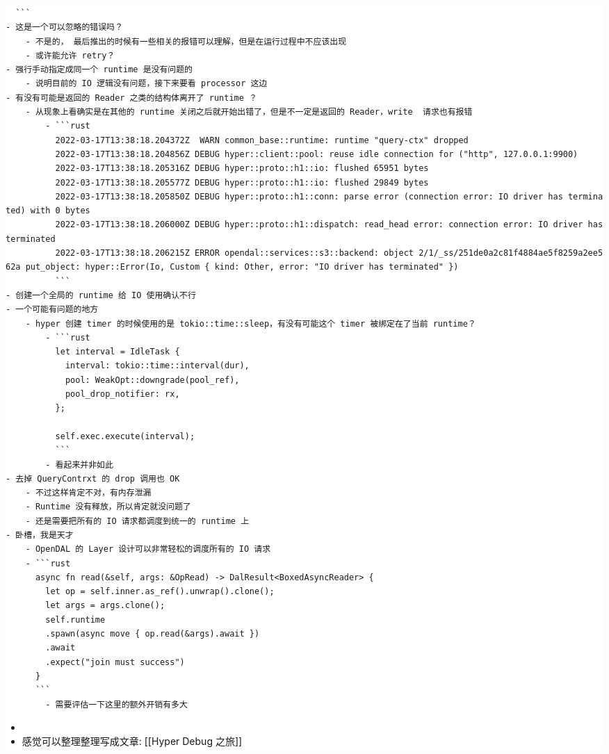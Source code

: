 	  ```
	- 这是一个可以忽略的错误吗？
		- 不是的， 最后推出的时候有一些相关的报错可以理解，但是在运行过程中不应该出现
		- 或许能允许 retry？
	- 强行手动指定成同一个 runtime 是没有问题的
		- 说明目前的 IO 逻辑没有问题，接下来要看 processor 这边
	- 有没有可能是返回的 Reader 之类的结构体离开了 runtime ？
		- 从现象上看确实是在其他的 runtime 关闭之后就开始出错了，但是不一定是返回的 Reader，write  请求也有报错
			- ```rust
			  2022-03-17T13:38:18.204372Z  WARN common_base::runtime: runtime "query-ctx" dropped
			  2022-03-17T13:38:18.204856Z DEBUG hyper::client::pool: reuse idle connection for ("http", 127.0.0.1:9900)
			  2022-03-17T13:38:18.205316Z DEBUG hyper::proto::h1::io: flushed 65951 bytes
			  2022-03-17T13:38:18.205577Z DEBUG hyper::proto::h1::io: flushed 29849 bytes
			  2022-03-17T13:38:18.205850Z DEBUG hyper::proto::h1::conn: parse error (connection error: IO driver has terminated) with 0 bytes
			  2022-03-17T13:38:18.206000Z DEBUG hyper::proto::h1::dispatch: read_head error: connection error: IO driver has terminated
			  2022-03-17T13:38:18.206215Z ERROR opendal::services::s3::backend: object 2/1/_ss/251de0a2c81f4884ae5f8259a2ee562a put_object: hyper::Error(Io, Custom { kind: Other, error: "IO driver has terminated" })
			  ```
	- 创建一个全局的 runtime 给 IO 使用确认不行
	- 一个可能有问题的地方
		- hyper 创建 timer 的时候使用的是 tokio::time::sleep，有没有可能这个 timer 被绑定在了当前 runtime？
			- ```rust
			  let interval = IdleTask {
			    interval: tokio::time::interval(dur),
			    pool: WeakOpt::downgrade(pool_ref),
			    pool_drop_notifier: rx,
			  };
			  
			  self.exec.execute(interval);
			  ```
			- 看起来并非如此
	- 去掉 QueryContrxt 的 drop 调用也 OK
		- 不过这样肯定不对，有内存泄漏
		- Runtime 没有释放，所以肯定就没问题了
		- 还是需要把所有的 IO 请求都调度到统一的 runtime 上
	- 卧槽，我是天才
		- OpenDAL 的 Layer 设计可以非常轻松的调度所有的 IO 请求
		- ```rust
		  async fn read(&self, args: &OpRead) -> DalResult<BoxedAsyncReader> {
		    let op = self.inner.as_ref().unwrap().clone();
		    let args = args.clone();
		    self.runtime
		    .spawn(async move { op.read(&args).await })
		    .await
		    .expect("join must success")
		  }
		  ```
			- 需要评估一下这里的额外开销有多大
-
- 感觉可以整理整理写成文章: [[Hyper Debug 之旅]]
